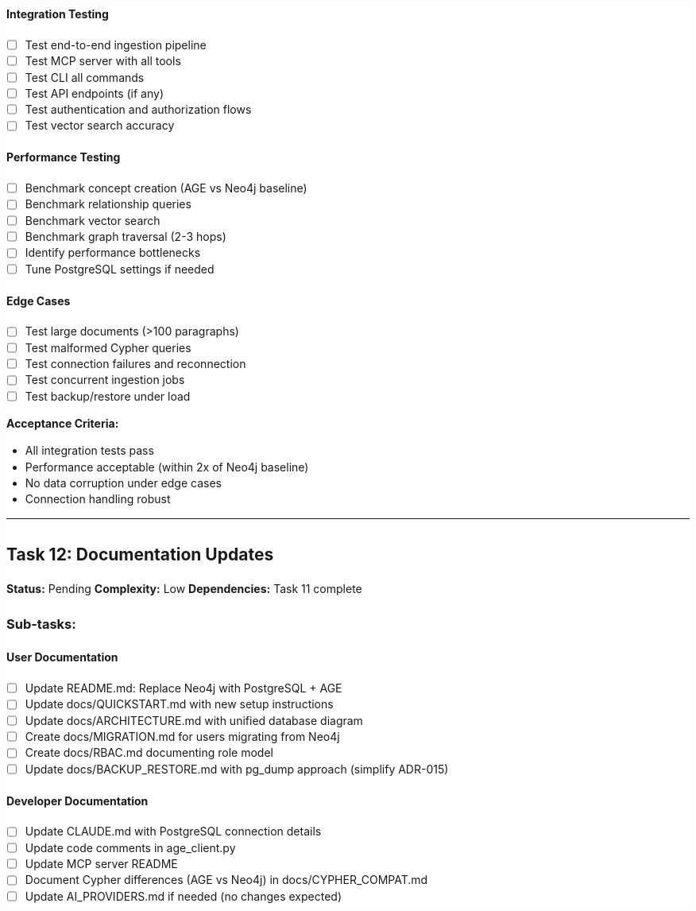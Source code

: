 #### Integration Testing
- [ ] Test end-to-end ingestion pipeline
- [ ] Test MCP server with all tools
- [ ] Test CLI all commands
- [ ] Test API endpoints (if any)
- [ ] Test authentication and authorization flows
- [ ] Test vector search accuracy

#### Performance Testing
- [ ] Benchmark concept creation (AGE vs Neo4j baseline)
- [ ] Benchmark relationship queries
- [ ] Benchmark vector search
- [ ] Benchmark graph traversal (2-3 hops)
- [ ] Identify performance bottlenecks
- [ ] Tune PostgreSQL settings if needed

#### Edge Cases
- [ ] Test large documents (>100 paragraphs)
- [ ] Test malformed Cypher queries
- [ ] Test connection failures and reconnection
- [ ] Test concurrent ingestion jobs
- [ ] Test backup/restore under load

**Acceptance Criteria:**
- All integration tests pass
- Performance acceptable (within 2x of Neo4j baseline)
- No data corruption under edge cases
- Connection handling robust

---

## Task 12: Documentation Updates

**Status:** Pending
**Complexity:** Low
**Dependencies:** Task 11 complete

### Sub-tasks:

#### User Documentation
- [ ] Update README.md: Replace Neo4j with PostgreSQL + AGE
- [ ] Update docs/QUICKSTART.md with new setup instructions
- [ ] Update docs/ARCHITECTURE.md with unified database diagram
- [ ] Create docs/MIGRATION.md for users migrating from Neo4j
- [ ] Create docs/RBAC.md documenting role model
- [ ] Update docs/BACKUP_RESTORE.md with pg_dump approach (simplify ADR-015)

#### Developer Documentation
- [ ] Update CLAUDE.md with PostgreSQL connection details
- [ ] Update code comments in age_client.py
- [ ] Update MCP server README
- [ ] Document Cypher differences (AGE vs Neo4j) in docs/CYPHER_COMPAT.md
- [ ] Update AI_PROVIDERS.md if needed (no changes expected)
